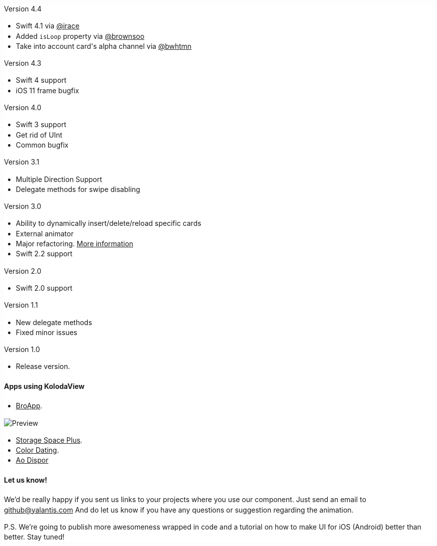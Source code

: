 Version 4.4
- Swift 4.1 via [@irace](https://github.com/irace)
- Added `isLoop` property via [@brownsoo](https://github.com/brownsoo)
- Take into account card's alpha channel via [@bwhtmn](https://github.com/bwhtmn)

Version 4.3
- Swift 4 support
- iOS 11 frame bugfix

Version 4.0
- Swift 3 support
- Get rid of UInt
- Common bugfix

Version 3.1

- Multiple Direction Support
- Delegate methods for swipe disabling

Version 3.0

- Ability to dynamically insert/delete/reload specific cards
- External animator
- Major refactoring. [More information](https://github.com/Yalantis/Koloda/releases/tag/3.0.0)
- Swift 2.2 support

Version 2.0

- Swift 2.0 support

Version 1.1

- New delegate methods
- Fixed minor issues

Version 1.0

- Release version.

#### Apps using KolodaView

- [BroApp](https://itunes.apple.com/ua/app/bro-social-networking-bromance/id1049979758?mt=8).

![Preview](https://github.com/Yalantis/Koloda/blob/master/Example/UsageExamples/bro.gif)
- [Storage Space Plus](https://itunes.apple.com/us/app/storage-space-plus-compress/id1086277462?mt=8).
- [Color Dating](https://itunes.apple.com/us/app/color-dating-free-app-for/id1100827439?mt=8).
- [Ao Dispor](https://itunes.apple.com/pt/app/ao-dispor/id1185556583)

#### Let us know!

We’d be really happy if you sent us links to your projects where you use our component. Just send an email to github@yalantis.com And do let us know if you have any questions or suggestion regarding the animation.

P.S. We’re going to publish more awesomeness wrapped in code and a tutorial on how to make UI for iOS (Android) better than better. Stay tuned!
